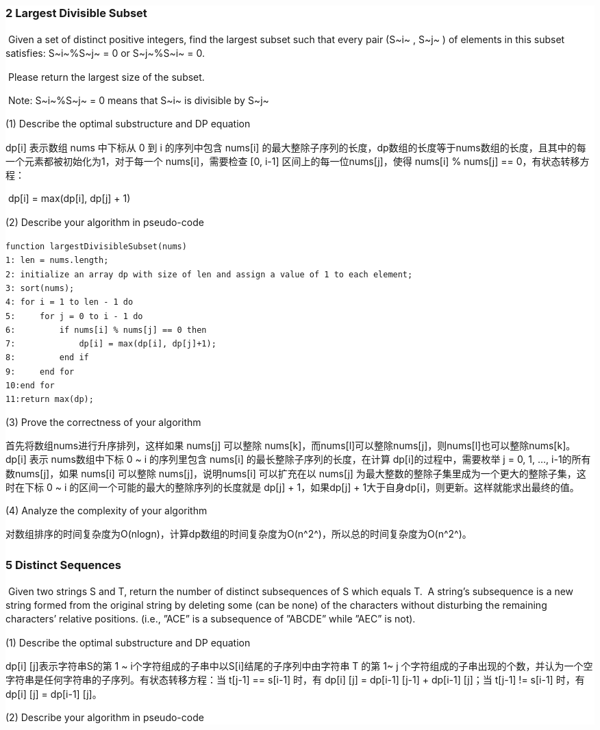 ### 2  Largest Divisible Subset

​		Given a set of distinct positive integers, find the largest subset such that every pair (S~i~ , S~j~ ) of elements in this subset satisfies: S~i~%S~j~ = 0 or S~j~%S~i~ = 0.	

​		Please return the largest size of the subset. 

​		Note: S~i~%S~j~ = 0 means that S~i~ is divisible by S~j~

(1) Describe the optimal substructure and DP equation

dp[i] 表示数组 nums 中下标从 0 到 i 的序列中包含 nums[i] 的最大整除子序列的长度，dp数组的长度等于nums数组的长度，且其中的每一个元素都被初始化为1，对于每一个 nums[i]，需要检查 [0, i-1] 区间上的每一位nums[j]，使得 nums[i] % nums[j] == 0，有状态转移方程：

​														dp[i] = max(dp[i], dp[j] + 1)

(2) Describe your algorithm in pseudo-code

```pseudocode
function largestDivisibleSubset(nums)
1: len = nums.length;
2: initialize an array dp with size of len and assign a value of 1 to each element;
3: sort(nums);
4: for i = 1 to len - 1 do
5:     for j = 0 to i - 1 do
6:         if nums[i] % nums[j] == 0 then
7:             dp[i] = max(dp[i], dp[j]+1);
8:         end if
9:     end for
10:end for
11:return max(dp);
```

(3) Prove the correctness of your algorithm

首先将数组nums进行升序排列，这样如果 nums[j] 可以整除 nums[k]，而nums[l]可以整除nums[j]，则nums[l]也可以整除nums[k]。dp[i] 表示 nums数组中下标 0 ~ i 的序列里包含 nums[i] 的最长整除子序列的长度，在计算 dp[i]的过程中，需要枚举 j = 0, 1, ..., i-1的所有数nums[j]，如果 nums[i] 可以整除 nums[j]，说明nums[i] 可以扩充在以 nums[j] 为最大整数的整除子集里成为一个更大的整除子集，这时在下标 0 ~ i 的区间一个可能的最大的整除序列的长度就是 dp[j] + 1，如果dp[j] + 1大于自身dp[i]，则更新。这样就能求出最终的值。

(4) Analyze the complexity of your algorithm

对数组排序的时间复杂度为O(nlogn)，计算dp数组的时间复杂度为O(n^2^)，所以总的时间复杂度为O(n^2^)。

### 5 Distinct Sequences

​		Given two strings S and T, return the number of distinct subsequences of S which equals T.
​		A string’s subsequence is a new string formed from the original string by deleting some (can
be none) of the characters without disturbing the remaining characters’ relative positions. (i.e.,
”ACE” is a subsequence of ”ABCDE” while ”AEC” is not).	

(1) Describe the optimal substructure and DP equation

dp[i] [j]表示字符串S的第 1 ~ i个字符组成的子串中以S[i]结尾的子序列中由字符串 T 的第 1~ j 个字符组成的子串出现的个数，并认为一个空字符串是任何字符串的子序列。有状态转移方程：当 t[j-1] == s[i-1] 时，有 dp[i] [j] = dp[i-1] [j-1] + dp[i-1] [j]；当 t[j-1] != s[i-1] 时，有 dp[i] [j] = dp[i-1] [j]。

(2) Describe your algorithm in pseudo-code
